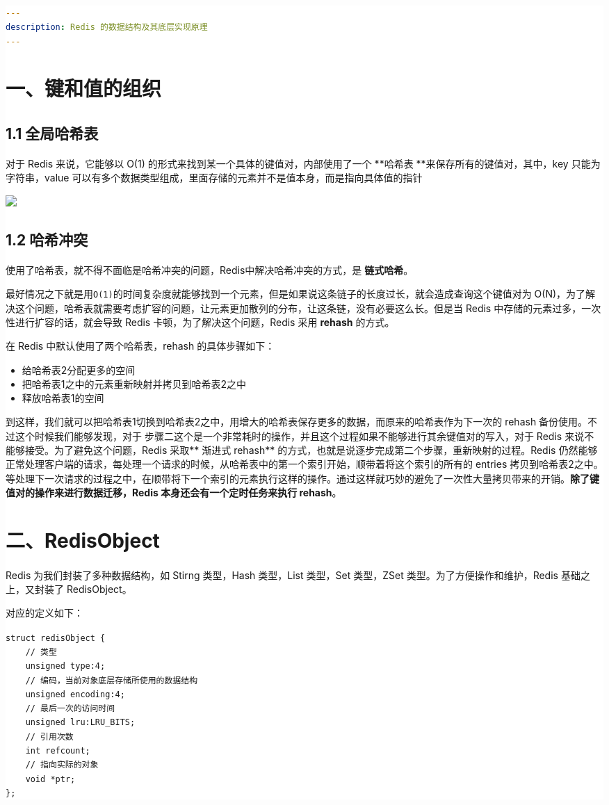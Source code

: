 ```yaml
---
description: Redis 的数据结构及其底层实现原理
---
```


# 一、键和值的组织

## 1.1 全局哈希表
对于 Redis 来说，它能够以 O(1) 的形式来找到某一个具体的键值对，内部使用了一个 **哈希表 **来保存所有的键值对，其中，key 只能为字符串，value 可以有多个数据类型组成，里面存储的元素并不是值本身，而是指向具体值的指针

![](https://cdn.nlark.com/yuque/0/2024/png/22570918/1723900162987-597523df-2050-4534-b254-fd401bb968a5.png)

## 1.2 哈希冲突
使用了哈希表，就不得不面临是哈希冲突的问题，Redis中解决哈希冲突的方式，是 **链式哈希**。

最好情况之下就是用`O(1)`的时间复杂度就能够找到一个元素，但是如果说这条链子的长度过长，就会造成查询这个键值对为 O(N)，为了解决这个问题，哈希表就需要考虑扩容的问题，让元素更加散列的分布，让这条链，没有必要这么长。但是当 Redis 中存储的元素过多，一次性进行扩容的话，就会导致 Redis 卡顿，为了解决这个问题，Redis 采用 **rehash** 的方式。

在 Redis 中默认使用了两个哈希表，rehash 的具体步骤如下：

+ 给哈希表2分配更多的空间
+ 把哈希表1之中的元素重新映射并拷贝到哈希表2之中
+ 释放哈希表1的空间

到这样，我们就可以把哈希表1切换到哈希表2之中，用增大的哈希表保存更多的数据，而原来的哈希表作为下一次的 rehash 备份使用。不过这个时候我们能够发现，对于 步骤二这个是一个非常耗时的操作，并且这个过程如果不能够进行其余键值对的写入，对于 Redis 来说不能够接受。为了避免这个问题，Redis 采取** 渐进式 rehash** 的方式，也就是说逐步完成第二个步骤，重新映射的过程。Redis 仍然能够正常处理客户端的请求，每处理一个请求的时候，从哈希表中的第一个索引开始，顺带着将这个索引的所有的 entries 拷贝到哈希表2之中。等处理下一次请求的过程之中，在顺带将下一个索引的元素执行这样的操作。通过这样就巧妙的避免了一次性大量拷贝带来的开销。**除了键值对的操作来进行数据迁移，Redis 本身还会有一个定时任务来执行 rehash**。

# 二、RedisObject
Redis 为我们封装了多种数据结构，如 Stirng 类型，Hash 类型，List 类型，Set 类型，ZSet 类型。为了方便操作和维护，Redis 基础之上，又封装了 RedisObject。

对应的定义如下：

```markdown
struct redisObject {
    // 类型
    unsigned type:4;
    // 编码，当前对象底层存储所使用的数据结构
    unsigned encoding:4;
    // 最后一次的访问时间
    unsigned lru:LRU_BITS; 
    // 引用次数
    int refcount;
    // 指向实际的对象
    void *ptr;
};
```
